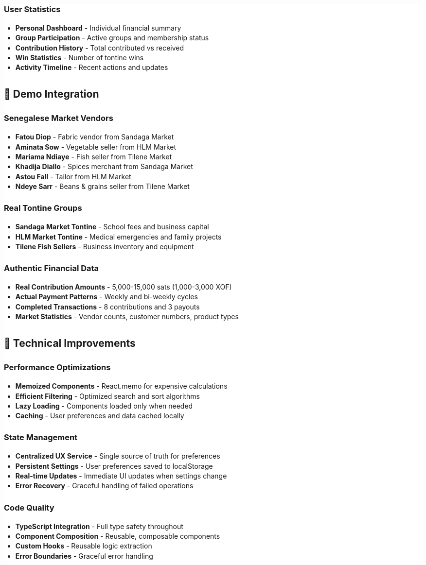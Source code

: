 ### **User Statistics**
- **Personal Dashboard** - Individual financial summary
- **Group Participation** - Active groups and membership status
- **Contribution History** - Total contributed vs received
- **Win Statistics** - Number of tontine wins
- **Activity Timeline** - Recent actions and updates

## 🎪 **Demo Integration**

### **Senegalese Market Vendors**
- **Fatou Diop** - Fabric vendor from Sandaga Market
- **Aminata Sow** - Vegetable seller from HLM Market
- **Mariama Ndiaye** - Fish seller from Tilene Market
- **Khadija Diallo** - Spices merchant from Sandaga Market
- **Astou Fall** - Tailor from HLM Market
- **Ndeye Sarr** - Beans & grains seller from Tilene Market

### **Real Tontine Groups**
- **Sandaga Market Tontine** - School fees and business capital
- **HLM Market Tontine** - Medical emergencies and family projects
- **Tilene Fish Sellers** - Business inventory and equipment

### **Authentic Financial Data**
- **Real Contribution Amounts** - 5,000-15,000 sats (1,000-3,000 XOF)
- **Actual Payment Patterns** - Weekly and bi-weekly cycles
- **Completed Transactions** - 8 contributions and 3 payouts
- **Market Statistics** - Vendor counts, customer numbers, product types

## 🔧 **Technical Improvements**

### **Performance Optimizations**
- **Memoized Components** - React.memo for expensive calculations
- **Efficient Filtering** - Optimized search and sort algorithms
- **Lazy Loading** - Components loaded only when needed
- **Caching** - User preferences and data cached locally

### **State Management**
- **Centralized UX Service** - Single source of truth for preferences
- **Persistent Settings** - User preferences saved to localStorage
- **Real-time Updates** - Immediate UI updates when settings change
- **Error Recovery** - Graceful handling of failed operations

### **Code Quality**
- **TypeScript Integration** - Full type safety throughout
- **Component Composition** - Reusable, composable components
- **Custom Hooks** - Reusable logic extraction
- **Error Boundaries** - Graceful error handling
